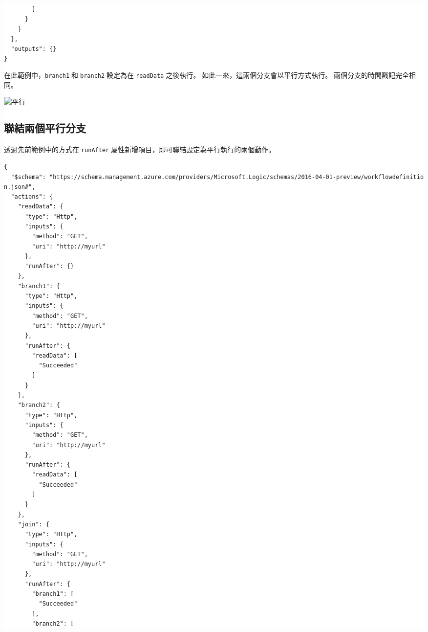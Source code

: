 ```
        ]
      }
    }
  },
  "outputs": {}
}
```

在此範例中，`branch1` 和 `branch2` 設定為在 `readData` 之後執行。 如此一來，這兩個分支會以平行方式執行。 兩個分支的時間戳記完全相同。

![平行](media/logic-apps-author-definitions/parallel.png)

## <a name="join-two-parallel-branches"></a>聯結兩個平行分支

透過先前範例中的方式在 `runAfter` 屬性新增項目，即可聯結設定為平行執行的兩個動作。

```
{
  "$schema": "https://schema.management.azure.com/providers/Microsoft.Logic/schemas/2016-04-01-preview/workflowdefinition.json#",
  "actions": {
    "readData": {
      "type": "Http",
      "inputs": {
        "method": "GET",
        "uri": "http://myurl"
      },
      "runAfter": {}
    },
    "branch1": {
      "type": "Http",
      "inputs": {
        "method": "GET",
        "uri": "http://myurl"
      },
      "runAfter": {
        "readData": [
          "Succeeded"
        ]
      }
    },
    "branch2": {
      "type": "Http",
      "inputs": {
        "method": "GET",
        "uri": "http://myurl"
      },
      "runAfter": {
        "readData": [
          "Succeeded"
        ]
      }
    },
    "join": {
      "type": "Http",
      "inputs": {
        "method": "GET",
        "uri": "http://myurl"
      },
      "runAfter": {
        "branch1": [
          "Succeeded"
        ],
        "branch2": [
```